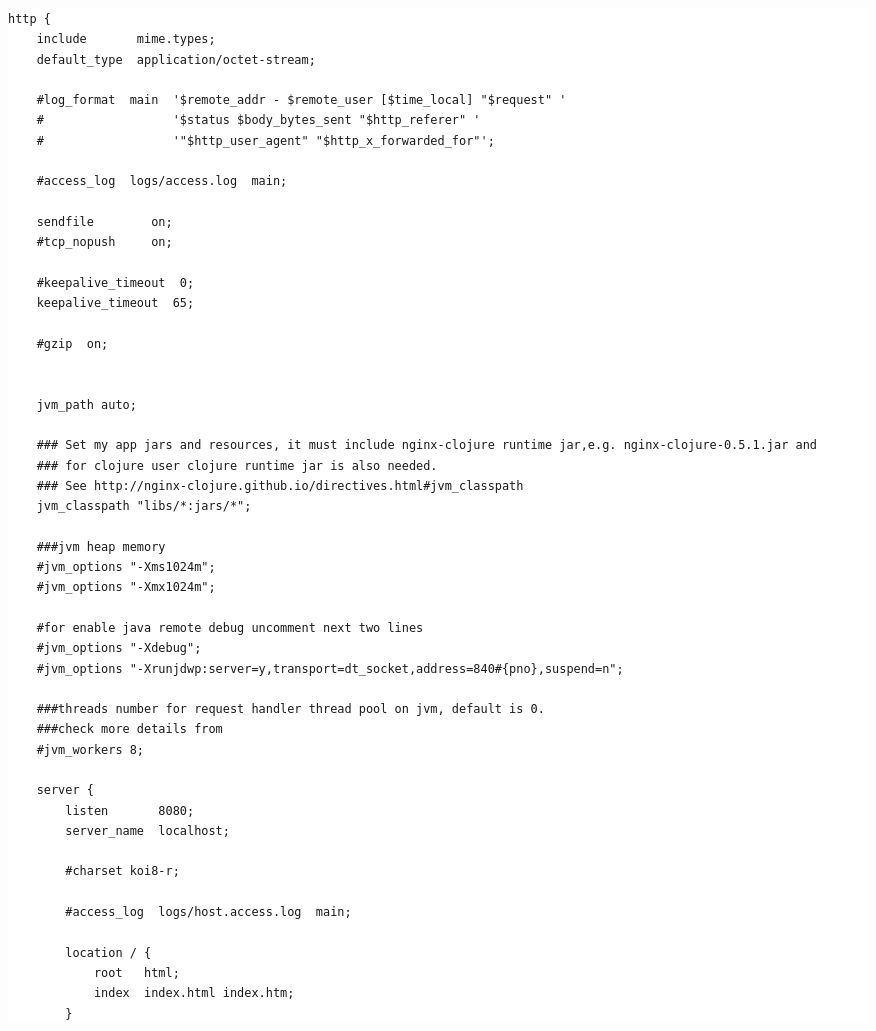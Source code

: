     
    http {
        include       mime.types;
        default_type  application/octet-stream;
    
        #log_format  main  '$remote_addr - $remote_user [$time_local] "$request" '
        #                  '$status $body_bytes_sent "$http_referer" '
        #                  '"$http_user_agent" "$http_x_forwarded_for"';
    
        #access_log  logs/access.log  main;
    
        sendfile        on;
        #tcp_nopush     on;
    
        #keepalive_timeout  0;
        keepalive_timeout  65;
    
        #gzip  on;
        
    
        jvm_path auto;
        
        ### Set my app jars and resources, it must include nginx-clojure runtime jar,e.g. nginx-clojure-0.5.1.jar and 
        ### for clojure user clojure runtime jar is also needed.
        ### See http://nginx-clojure.github.io/directives.html#jvm_classpath
        jvm_classpath "libs/*:jars/*";
        
        ###jvm heap memory
        #jvm_options "-Xms1024m";
        #jvm_options "-Xmx1024m";
        
        #for enable java remote debug uncomment next two lines
        #jvm_options "-Xdebug";
        #jvm_options "-Xrunjdwp:server=y,transport=dt_socket,address=840#{pno},suspend=n";
    
        ###threads number for request handler thread pool on jvm, default is 0. 
        ###check more details from 
        #jvm_workers 8;
    
        server {
            listen       8080;
            server_name  localhost;
    
            #charset koi8-r;
    
            #access_log  logs/host.access.log  main;
    
            location / {
                root   html;
                index  index.html index.htm;
            }
    